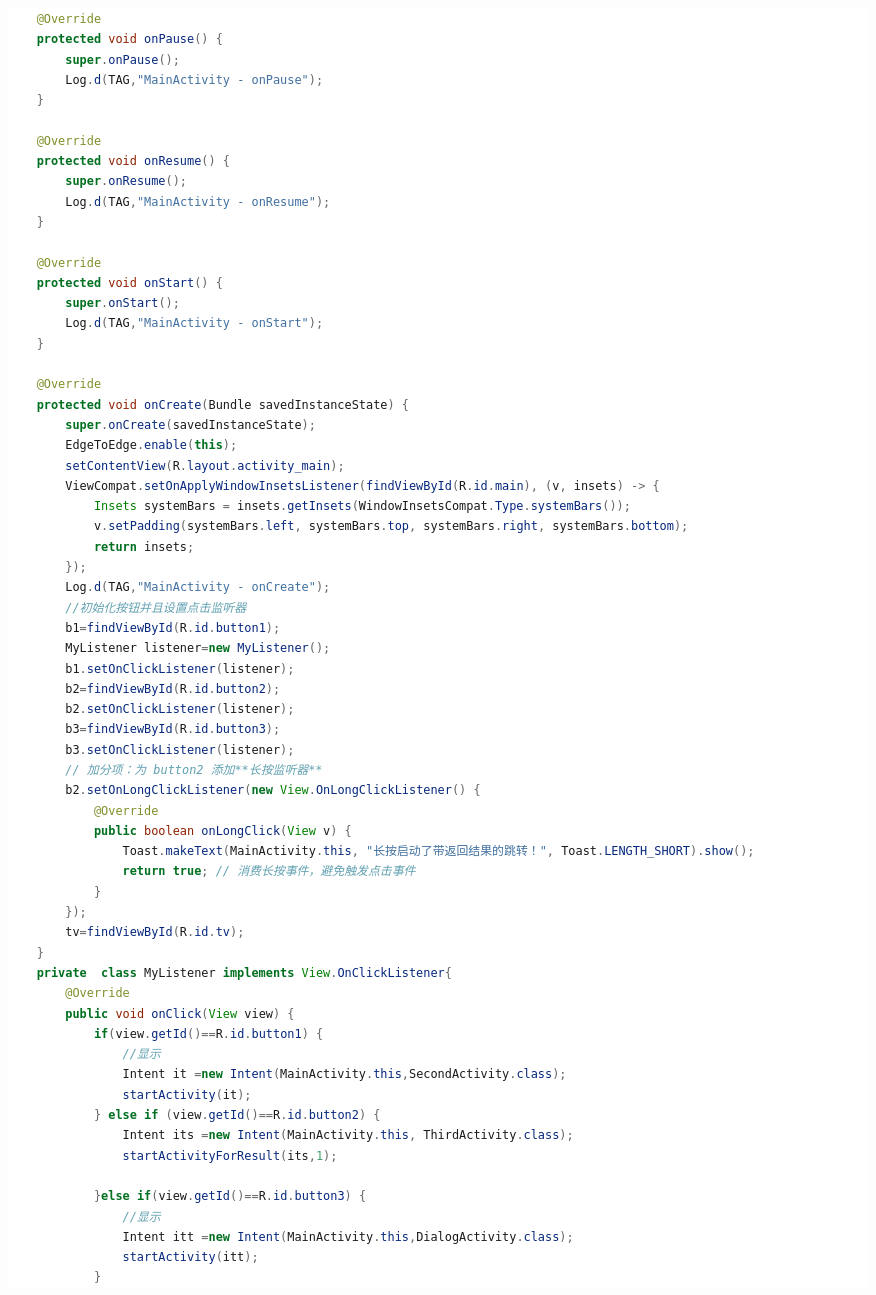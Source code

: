 ```java
    @Override
    protected void onPause() {
        super.onPause();
        Log.d(TAG,"MainActivity - onPause");
    }

    @Override
    protected void onResume() {
        super.onResume();
        Log.d(TAG,"MainActivity - onResume");
    }

    @Override
    protected void onStart() {
        super.onStart();
        Log.d(TAG,"MainActivity - onStart");
    }

    @Override
    protected void onCreate(Bundle savedInstanceState) {
        super.onCreate(savedInstanceState);
        EdgeToEdge.enable(this);
        setContentView(R.layout.activity_main);
        ViewCompat.setOnApplyWindowInsetsListener(findViewById(R.id.main), (v, insets) -> {
            Insets systemBars = insets.getInsets(WindowInsetsCompat.Type.systemBars());
            v.setPadding(systemBars.left, systemBars.top, systemBars.right, systemBars.bottom);
            return insets;
        });
        Log.d(TAG,"MainActivity - onCreate");
        //初始化按钮并且设置点击监听器
        b1=findViewById(R.id.button1);
        MyListener listener=new MyListener();
        b1.setOnClickListener(listener);
        b2=findViewById(R.id.button2);
        b2.setOnClickListener(listener);
        b3=findViewById(R.id.button3);
        b3.setOnClickListener(listener);
        // 加分项：为 button2 添加**长按监听器**
        b2.setOnLongClickListener(new View.OnLongClickListener() {
            @Override
            public boolean onLongClick(View v) {
                Toast.makeText(MainActivity.this, "长按启动了带返回结果的跳转！", Toast.LENGTH_SHORT).show();
                return true; // 消费长按事件，避免触发点击事件
            }
        });
        tv=findViewById(R.id.tv);
    }
    private  class MyListener implements View.OnClickListener{
        @Override
        public void onClick(View view) {
            if(view.getId()==R.id.button1) {
                //显示
                Intent it =new Intent(MainActivity.this,SecondActivity.class);
                startActivity(it);
            } else if (view.getId()==R.id.button2) {
                Intent its =new Intent(MainActivity.this, ThirdActivity.class);
                startActivityForResult(its,1);

            }else if(view.getId()==R.id.button3) {
                //显示
                Intent itt =new Intent(MainActivity.this,DialogActivity.class);
                startActivity(itt);
            }
```